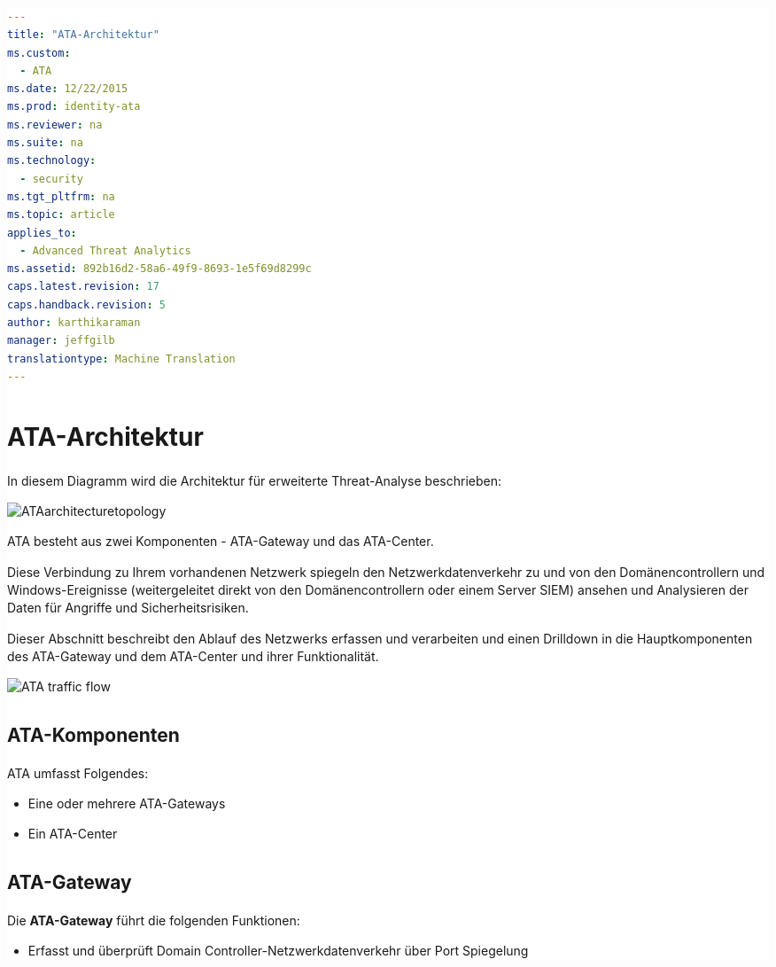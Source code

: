 ```yaml
---
title: "ATA-Architektur"
ms.custom: 
  - ATA
ms.date: 12/22/2015
ms.prod: identity-ata
ms.reviewer: na
ms.suite: na
ms.technology: 
  - security
ms.tgt_pltfrm: na
ms.topic: article
applies_to: 
  - Advanced Threat Analytics
ms.assetid: 892b16d2-58a6-49f9-8693-1e5f69d8299c
caps.latest.revision: 17
caps.handback.revision: 5
author: karthikaraman
manager: jeffgilb
translationtype: Machine Translation
---
```

# ATA-Architektur
In diesem Diagramm wird die Architektur für erweiterte Threat-Analyse beschrieben:

![ATAarchitecturetopology](../../ems/ATA_Content/media/ATA-architecture-topology.jpg "ATA architecture topology")

ATA besteht aus zwei Komponenten - ATA-Gateway und das ATA-Center.

Diese Verbindung zu Ihrem vorhandenen Netzwerk spiegeln den Netzwerkdatenverkehr zu und von den Domänencontrollern und Windows-Ereignisse (weitergeleitet direkt von den Domänencontrollern oder einem Server SIEM) ansehen und Analysieren der Daten für Angriffe und Sicherheitsrisiken.

Dieser Abschnitt beschreibt den Ablauf des Netzwerks erfassen und verarbeiten und einen Drilldown in die Hauptkomponenten des ATA-Gateway und dem ATA-Center und ihrer Funktionalität.

![ATA traffic flow](../../ems/ATA_Content/media/ATA-traffic-flow.jpg "ATA traffic flow")

## ATA-Komponenten
ATA umfasst Folgendes:

-   Eine oder mehrere ATA-Gateways

-   Ein ATA-Center

## ATA-Gateway
Die **ATA-Gateway** führt die folgenden Funktionen:

-   Erfasst und überprüft Domain Controller-Netzwerkdatenverkehr über Port Spiegelung
